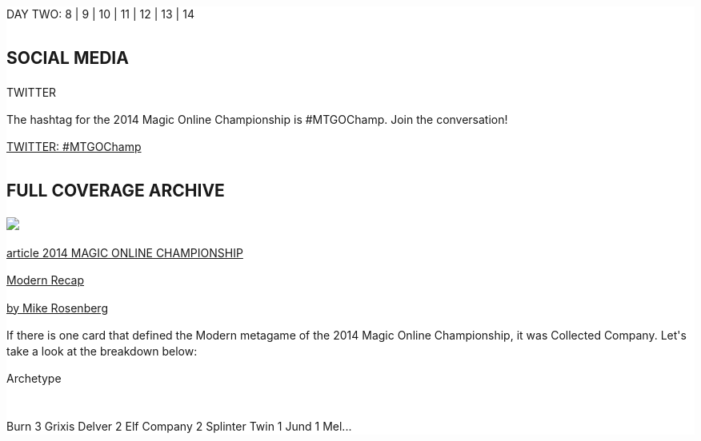 DAY TWO: 8 | 9 | 10 | 11 | 12 | 13 | 14






SOCIAL MEDIA
------------






TWITTER



The hashtag for the 2014 Magic Online Championship is #MTGOChamp. Join the conversation!



[TWITTER: #MTGOChamp](http://twitter.com/hashtag/mtgochamp?src=hash) 




 



FULL COVERAGE ARCHIVE
---------------------





[![](https://media.magic.wizards.com/images/hero/mtgochamp_modernrecap.jpg)](/en/events/coverage/mtgochamp14/modern-recap-2015-05-15)




[article 2014 MAGIC ONLINE CHAMPIONSHIP](/en/events/coverage/mtgochamp14/modern-recap-2015-05-15) 







[Modern Recap](/en/events/coverage/mtgochamp14/modern-recap-2015-05-15)




[by Mike Rosenberg](/en/events/coverage/mtgochamp14/modern-recap-2015-05-15)

If there is one card that defined the Modern metagame of the 2014 Magic Online Championship, it was Collected Company. Let's take a look at the breakdown below:

Archetype
 #
 Burn
 3
 Grixis Delver
 2
 Elf Company
 2
 Splinter Twin
 1
 Jund
 1
 Mel...
